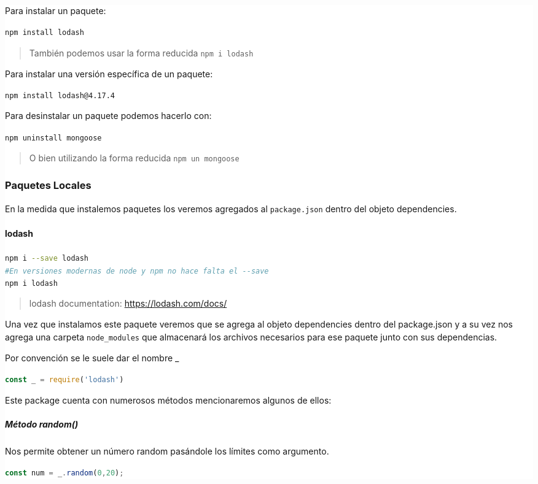 

Para instalar un paquete:

```
npm install lodash
```

> También podemos usar la forma reducida `npm i lodash`



Para instalar una versión específica de un paquete:

```
npm install lodash@4.17.4
```



Para desinstalar un paquete podemos hacerlo con:

```
npm uninstall mongoose
```

> O bien utilizando la forma reducida `npm un mongoose`



### Paquetes Locales

En la medida que instalemos paquetes los veremos agregados al `package.json` dentro del objeto dependencies.

#### lodash

```bash
npm i --save lodash
#En versiones modernas de node y npm no hace falta el --save
npm i lodash
```

>lodash documentation: https://lodash.com/docs/

Una vez que instalamos este paquete veremos que se agrega al objeto dependencies dentro del package.json y a su vez nos agrega una carpeta `node_modules` que almacenará los archivos necesarios para ese paquete junto con sus dependencias.

Por convención se le suele dar el nombre _

```js
const _ = require('lodash')
```

Este package cuenta con numerosos métodos mencionaremos algunos de ellos:

##### Método random()

Nos permite obtener un número random pasándole los límites como argumento.

```js
const num = _.random(0,20); 
```
